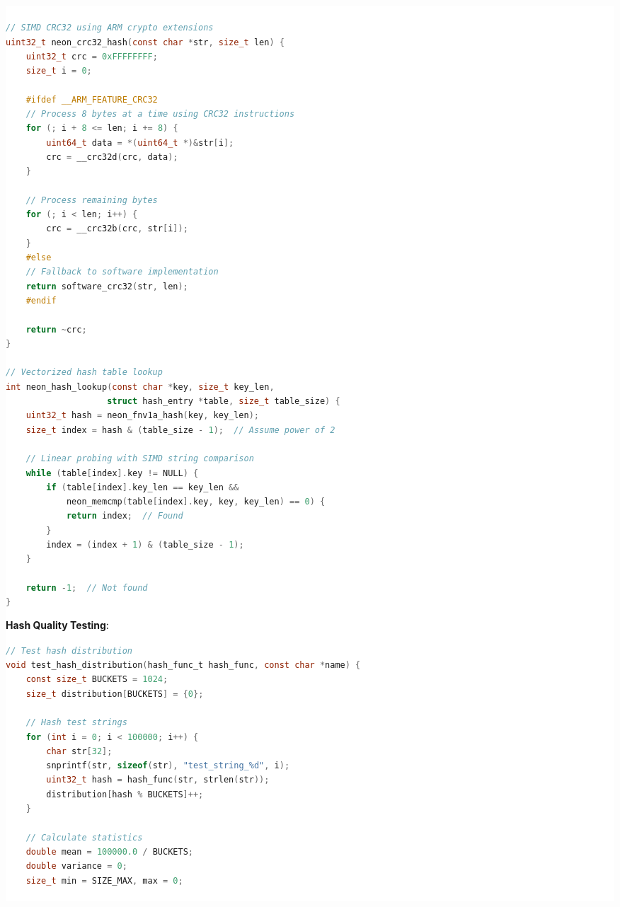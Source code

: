 ```c

// SIMD CRC32 using ARM crypto extensions
uint32_t neon_crc32_hash(const char *str, size_t len) {
    uint32_t crc = 0xFFFFFFFF;
    size_t i = 0;
    
    #ifdef __ARM_FEATURE_CRC32
    // Process 8 bytes at a time using CRC32 instructions
    for (; i + 8 <= len; i += 8) {
        uint64_t data = *(uint64_t *)&str[i];
        crc = __crc32d(crc, data);
    }
    
    // Process remaining bytes
    for (; i < len; i++) {
        crc = __crc32b(crc, str[i]);
    }
    #else
    // Fallback to software implementation
    return software_crc32(str, len);
    #endif
    
    return ~crc;
}

// Vectorized hash table lookup
int neon_hash_lookup(const char *key, size_t key_len,
                    struct hash_entry *table, size_t table_size) {
    uint32_t hash = neon_fnv1a_hash(key, key_len);
    size_t index = hash & (table_size - 1);  // Assume power of 2
    
    // Linear probing with SIMD string comparison
    while (table[index].key != NULL) {
        if (table[index].key_len == key_len &&
            neon_memcmp(table[index].key, key, key_len) == 0) {
            return index;  // Found
        }
        index = (index + 1) & (table_size - 1);
    }
    
    return -1;  // Not found
}
```

**Hash Quality Testing**:
```c
// Test hash distribution
void test_hash_distribution(hash_func_t hash_func, const char *name) {
    const size_t BUCKETS = 1024;
    size_t distribution[BUCKETS] = {0};
    
    // Hash test strings
    for (int i = 0; i < 100000; i++) {
        char str[32];
        snprintf(str, sizeof(str), "test_string_%d", i);
        uint32_t hash = hash_func(str, strlen(str));
        distribution[hash % BUCKETS]++;
    }
    
    // Calculate statistics
    double mean = 100000.0 / BUCKETS;
    double variance = 0;
    size_t min = SIZE_MAX, max = 0;
    
```